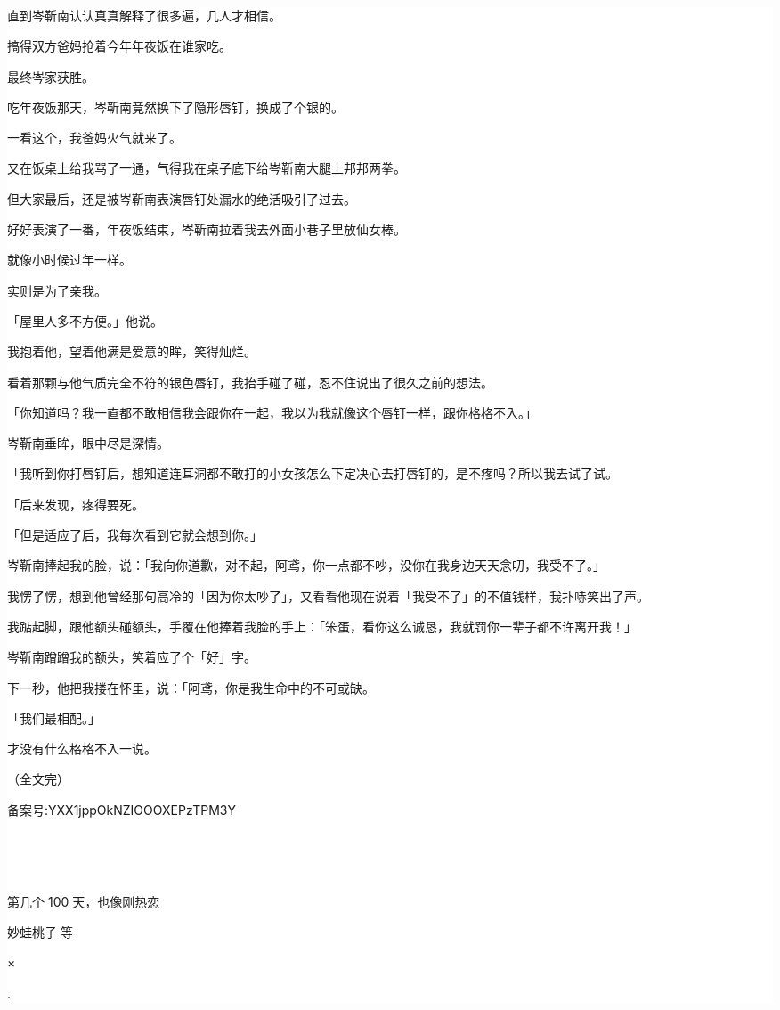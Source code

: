 直到岑靳南认认真真解释了很多遍，几人才相信。

搞得双方爸妈抢着今年年夜饭在谁家吃。

最终岑家获胜。

吃年夜饭那天，岑靳南竟然换下了隐形唇钉，换成了个银的。

一看这个，我爸妈火气就来了。

又在饭桌上给我骂了一通，气得我在桌子底下给岑靳南大腿上邦邦两拳。

但大家最后，还是被岑靳南表演唇钉处漏水的绝活吸引了过去。

好好表演了一番，年夜饭结束，岑靳南拉着我去外面小巷子里放仙女棒。

就像小时候过年一样。

实则是为了亲我。

「屋里人多不方便。」他说。

我抱着他，望着他满是爱意的眸，笑得灿烂。

看着那颗与他气质完全不符的银色唇钉，我抬手碰了碰，忍不住说出了很久之前的想法。

「你知道吗？我一直都不敢相信我会跟你在一起，我以为我就像这个唇钉一样，跟你格格不入。」

岑靳南垂眸，眼中尽是深情。

「我听到你打唇钉后，想知道连耳洞都不敢打的小女孩怎么下定决心去打唇钉的，是不疼吗？所以我去试了试。

「后来发现，疼得要死。

「但是适应了后，我每次看到它就会想到你。」

岑靳南捧起我的脸，说：「我向你道歉，对不起，阿鸢，你一点都不吵，没你在我身边天天念叨，我受不了。」

我愣了愣，想到他曾经那句高冷的「因为你太吵了」，又看看他现在说着「我受不了」的不值钱样，我扑哧笑出了声。

我踮起脚，跟他额头碰额头，手覆在他捧着我脸的手上：「笨蛋，看你这么诚恳，我就罚你一辈子都不许离开我！」

岑靳南蹭蹭我的额头，笑着应了个「好」字。

下一秒，他把我搂在怀里，说：「阿鸢，你是我生命中的不可或缺。

「我们最相配。」

才没有什么格格不入一说。

（全文完）

备案号:YXX1jppOkNZIOOOXEPzTPM3Y

​

​

第几个 100 天，也像刚热恋

妙蛙桃子 等

×

.